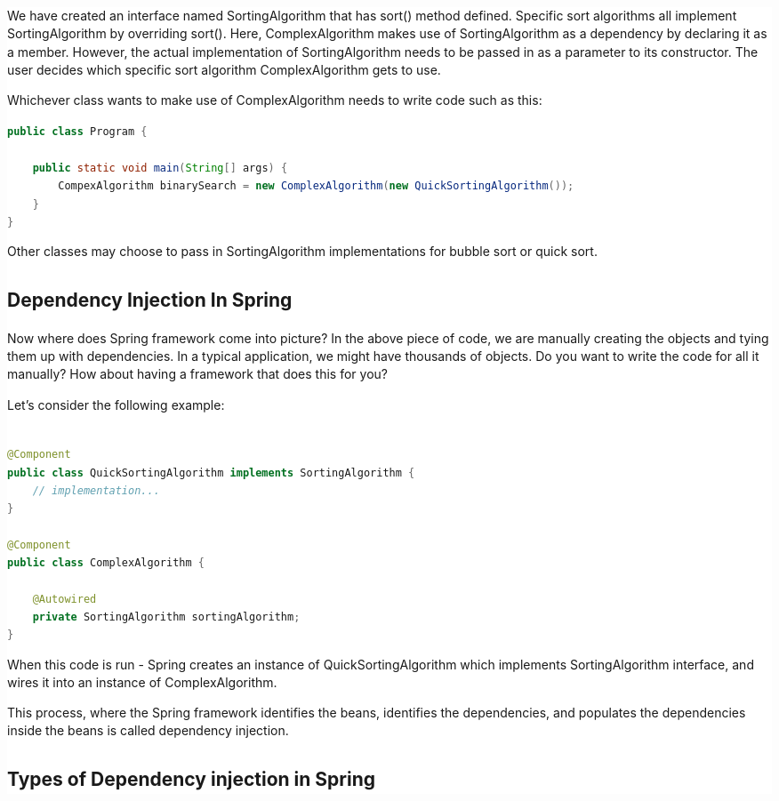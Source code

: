 We have created an interface named SortingAlgorithm that has sort() method defined. Specific sort algorithms all
implement SortingAlgorithm by overriding sort(). Here, ComplexAlgorithm makes use of SortingAlgorithm as a dependency by
declaring it as a member. However, the actual implementation of SortingAlgorithm needs to be passed in as a parameter to
its constructor. The user decides which specific sort algorithm ComplexAlgorithm gets to use.

Whichever class wants to make use of ComplexAlgorithm needs to write code such as this:

```java
public class Program {
    
    public static void main(String[] args) {
        CompexAlgorithm binarySearch = new ComplexAlgorithm(new QuickSortingAlgorithm());
    }
}
```

Other classes may choose to pass in SortingAlgorithm implementations for bubble sort or quick sort.

## Dependency Injection In Spring

Now where does Spring framework come into picture? In the above piece of code, we are manually creating the objects and
tying them up with dependencies. In a typical application, we might have thousands of objects. Do you want to write the
code for all it manually? How about having a framework that does this for you?

Let’s consider the following example:

```java

@Component
public class QuickSortingAlgorithm implements SortingAlgorithm {
    // implementation...
}

@Component
public class ComplexAlgorithm {

    @Autowired
    private SortingAlgorithm sortingAlgorithm;
}
```

When this code is run - Spring creates an instance of QuickSortingAlgorithm which implements SortingAlgorithm interface,
and wires it into an instance of ComplexAlgorithm.

This process, where the Spring framework identifies the beans, identifies the dependencies, and populates the
dependencies inside the beans is called dependency injection.

## Types of Dependency injection in Spring
